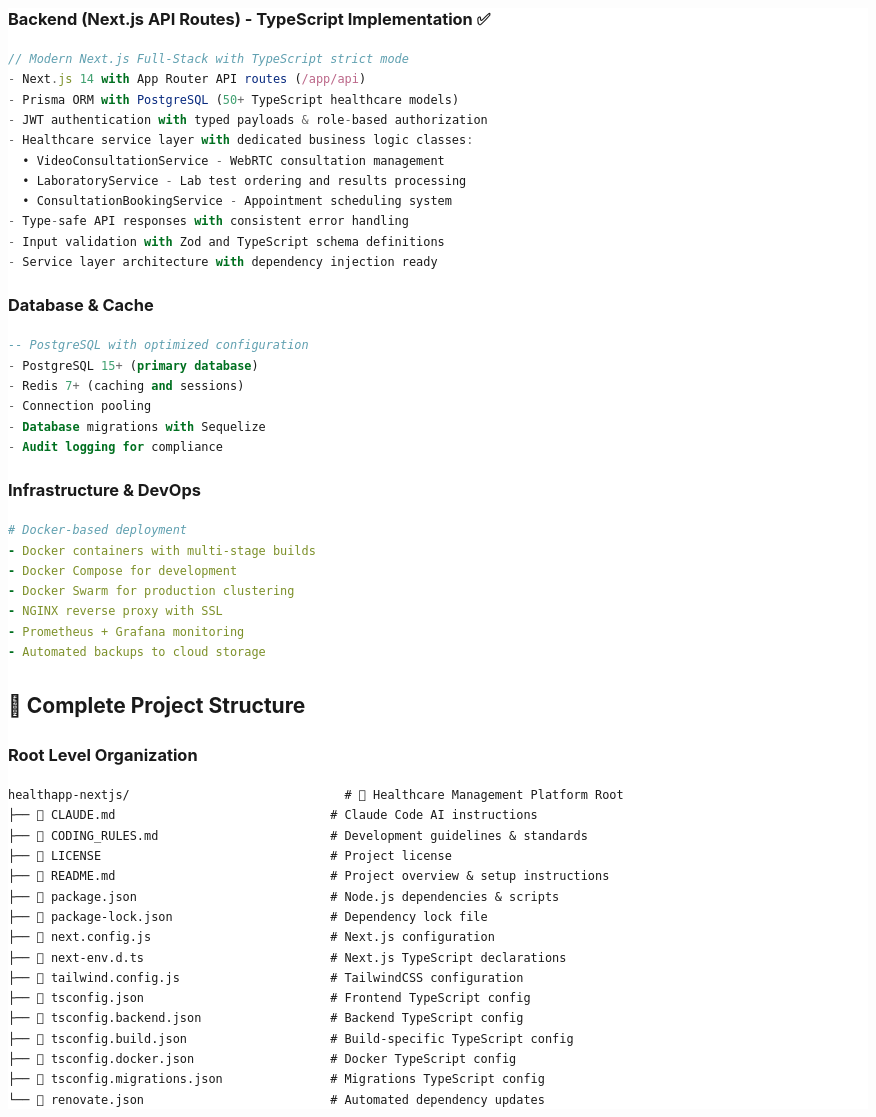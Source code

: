 ### **Backend (Next.js API Routes) - TypeScript Implementation** ✅

```typescript
// Modern Next.js Full-Stack with TypeScript strict mode
- Next.js 14 with App Router API routes (/app/api)
- Prisma ORM with PostgreSQL (50+ TypeScript healthcare models)
- JWT authentication with typed payloads & role-based authorization
- Healthcare service layer with dedicated business logic classes:
  • VideoConsultationService - WebRTC consultation management
  • LaboratoryService - Lab test ordering and results processing
  • ConsultationBookingService - Appointment scheduling system
- Type-safe API responses with consistent error handling
- Input validation with Zod and TypeScript schema definitions
- Service layer architecture with dependency injection ready
```

### **Database & Cache**

```sql
-- PostgreSQL with optimized configuration
- PostgreSQL 15+ (primary database)
- Redis 7+ (caching and sessions)
- Connection pooling
- Database migrations with Sequelize
- Audit logging for compliance
```

### **Infrastructure & DevOps**

```yaml
# Docker-based deployment
- Docker containers with multi-stage builds
- Docker Compose for development
- Docker Swarm for production clustering  
- NGINX reverse proxy with SSL
- Prometheus + Grafana monitoring
- Automated backups to cloud storage
```

## 📂 Complete Project Structure

### **Root Level Organization**

```text
healthapp-nextjs/                              # 📁 Healthcare Management Platform Root
├── 📄 CLAUDE.md                              # Claude Code AI instructions
├── 📄 CODING_RULES.md                        # Development guidelines & standards
├── 📄 LICENSE                                # Project license
├── 📄 README.md                              # Project overview & setup instructions
├── 📄 package.json                           # Node.js dependencies & scripts
├── 📄 package-lock.json                      # Dependency lock file
├── 📄 next.config.js                         # Next.js configuration
├── 📄 next-env.d.ts                          # Next.js TypeScript declarations
├── 📄 tailwind.config.js                     # TailwindCSS configuration
├── 📄 tsconfig.json                          # Frontend TypeScript config
├── 📄 tsconfig.backend.json                  # Backend TypeScript config
├── 📄 tsconfig.build.json                    # Build-specific TypeScript config
├── 📄 tsconfig.docker.json                   # Docker TypeScript config
├── 📄 tsconfig.migrations.json               # Migrations TypeScript config
└── 📄 renovate.json                          # Automated dependency updates
```
